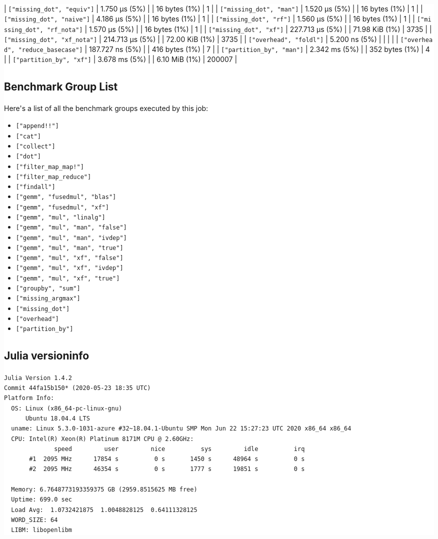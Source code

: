 | `["missing_dot", "equiv"]`               |   1.750 μs (5%) |         |   16 bytes (1%) |           1 |
| `["missing_dot", "man"]`                 |   1.520 μs (5%) |         |   16 bytes (1%) |           1 |
| `["missing_dot", "naive"]`               |   4.186 μs (5%) |         |   16 bytes (1%) |           1 |
| `["missing_dot", "rf"]`                  |   1.560 μs (5%) |         |   16 bytes (1%) |           1 |
| `["missing_dot", "rf_nota"]`             |   1.570 μs (5%) |         |   16 bytes (1%) |           1 |
| `["missing_dot", "xf"]`                  | 227.713 μs (5%) |         |  71.98 KiB (1%) |        3735 |
| `["missing_dot", "xf_nota"]`             | 214.713 μs (5%) |         |  72.00 KiB (1%) |        3735 |
| `["overhead", "foldl"]`                  |   5.200 ns (5%) |         |                 |             |
| `["overhead", "reduce_basecase"]`        | 187.727 ns (5%) |         |  416 bytes (1%) |           7 |
| `["partition_by", "man"]`                |   2.342 ms (5%) |         |  352 bytes (1%) |           4 |
| `["partition_by", "xf"]`                 |   3.678 ms (5%) |         |   6.10 MiB (1%) |      200007 |

## Benchmark Group List
Here's a list of all the benchmark groups executed by this job:

- `["append!!"]`
- `["cat"]`
- `["collect"]`
- `["dot"]`
- `["filter_map_map!"]`
- `["filter_map_reduce"]`
- `["findall"]`
- `["gemm", "fusedmul", "blas"]`
- `["gemm", "fusedmul", "xf"]`
- `["gemm", "mul", "linalg"]`
- `["gemm", "mul", "man", "false"]`
- `["gemm", "mul", "man", "ivdep"]`
- `["gemm", "mul", "man", "true"]`
- `["gemm", "mul", "xf", "false"]`
- `["gemm", "mul", "xf", "ivdep"]`
- `["gemm", "mul", "xf", "true"]`
- `["groupby", "sum"]`
- `["missing_argmax"]`
- `["missing_dot"]`
- `["overhead"]`
- `["partition_by"]`

## Julia versioninfo
```
Julia Version 1.4.2
Commit 44fa15b150* (2020-05-23 18:35 UTC)
Platform Info:
  OS: Linux (x86_64-pc-linux-gnu)
      Ubuntu 18.04.4 LTS
  uname: Linux 5.3.0-1031-azure #32~18.04.1-Ubuntu SMP Mon Jun 22 15:27:23 UTC 2020 x86_64 x86_64
  CPU: Intel(R) Xeon(R) Platinum 8171M CPU @ 2.60GHz: 
              speed         user         nice          sys         idle          irq
       #1  2095 MHz      17854 s          0 s       1450 s      48964 s          0 s
       #2  2095 MHz      46354 s          0 s       1777 s      19851 s          0 s
       
  Memory: 6.7648773193359375 GB (2959.8515625 MB free)
  Uptime: 699.0 sec
  Load Avg:  1.0732421875  1.0048828125  0.64111328125
  WORD_SIZE: 64
  LIBM: libopenlibm
```